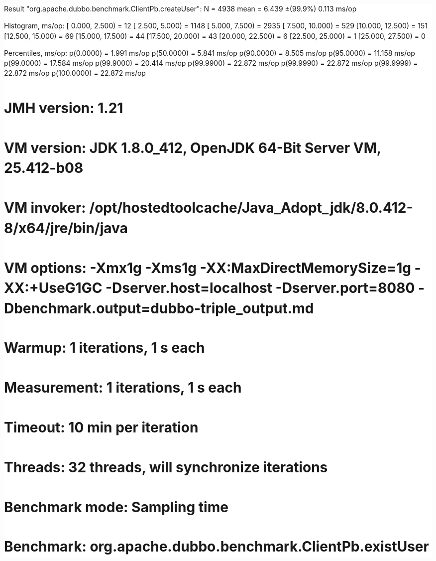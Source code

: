 

Result "org.apache.dubbo.benchmark.ClientPb.createUser":
  N = 4938
  mean =      6.439 ±(99.9%) 0.113 ms/op

  Histogram, ms/op:
    [ 0.000,  2.500) = 12 
    [ 2.500,  5.000) = 1148 
    [ 5.000,  7.500) = 2935 
    [ 7.500, 10.000) = 529 
    [10.000, 12.500) = 151 
    [12.500, 15.000) = 69 
    [15.000, 17.500) = 44 
    [17.500, 20.000) = 43 
    [20.000, 22.500) = 6 
    [22.500, 25.000) = 1 
    [25.000, 27.500) = 0 

  Percentiles, ms/op:
      p(0.0000) =      1.991 ms/op
     p(50.0000) =      5.841 ms/op
     p(90.0000) =      8.505 ms/op
     p(95.0000) =     11.158 ms/op
     p(99.0000) =     17.584 ms/op
     p(99.9000) =     20.414 ms/op
     p(99.9900) =     22.872 ms/op
     p(99.9990) =     22.872 ms/op
     p(99.9999) =     22.872 ms/op
    p(100.0000) =     22.872 ms/op


# JMH version: 1.21
# VM version: JDK 1.8.0_412, OpenJDK 64-Bit Server VM, 25.412-b08
# VM invoker: /opt/hostedtoolcache/Java_Adopt_jdk/8.0.412-8/x64/jre/bin/java
# VM options: -Xmx1g -Xms1g -XX:MaxDirectMemorySize=1g -XX:+UseG1GC -Dserver.host=localhost -Dserver.port=8080 -Dbenchmark.output=dubbo-triple_output.md
# Warmup: 1 iterations, 1 s each
# Measurement: 1 iterations, 1 s each
# Timeout: 10 min per iteration
# Threads: 32 threads, will synchronize iterations
# Benchmark mode: Sampling time
# Benchmark: org.apache.dubbo.benchmark.ClientPb.existUser
